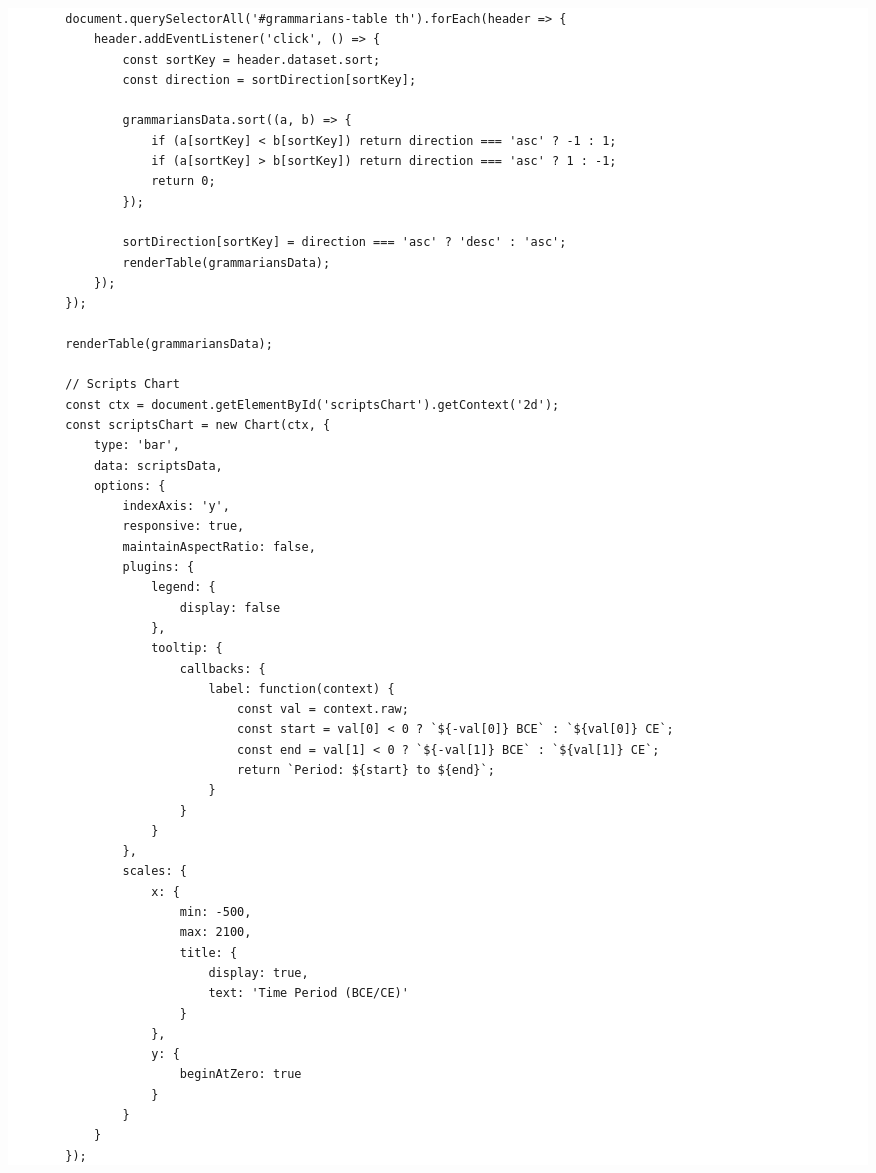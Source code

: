             document.querySelectorAll('#grammarians-table th').forEach(header => {
                header.addEventListener('click', () => {
                    const sortKey = header.dataset.sort;
                    const direction = sortDirection[sortKey];
                    
                    grammariansData.sort((a, b) => {
                        if (a[sortKey] < b[sortKey]) return direction === 'asc' ? -1 : 1;
                        if (a[sortKey] > b[sortKey]) return direction === 'asc' ? 1 : -1;
                        return 0;
                    });

                    sortDirection[sortKey] = direction === 'asc' ? 'desc' : 'asc';
                    renderTable(grammariansData);
                });
            });

            renderTable(grammariansData);

            // Scripts Chart
            const ctx = document.getElementById('scriptsChart').getContext('2d');
            const scriptsChart = new Chart(ctx, {
                type: 'bar',
                data: scriptsData,
                options: {
                    indexAxis: 'y',
                    responsive: true,
                    maintainAspectRatio: false,
                    plugins: {
                        legend: {
                            display: false
                        },
                        tooltip: {
                            callbacks: {
                                label: function(context) {
                                    const val = context.raw;
                                    const start = val[0] < 0 ? `${-val[0]} BCE` : `${val[0]} CE`;
                                    const end = val[1] < 0 ? `${-val[1]} BCE` : `${val[1]} CE`;
                                    return `Period: ${start} to ${end}`;
                                }
                            }
                        }
                    },
                    scales: {
                        x: {
                            min: -500,
                            max: 2100,
                            title: {
                                display: true,
                                text: 'Time Period (BCE/CE)'
                            }
                        },
                        y: {
                            beginAtZero: true
                        }
                    }
                }
            });
